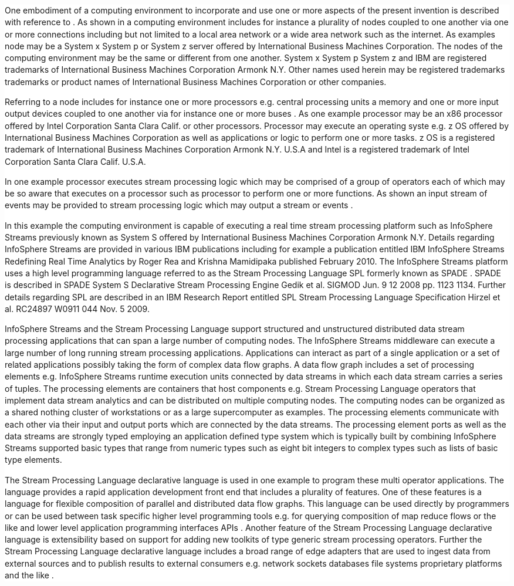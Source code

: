One embodiment of a computing environment to incorporate and use one or more aspects of the present invention is described with reference to . As shown in a computing environment includes for instance a plurality of nodes coupled to one another via one or more connections including but not limited to a local area network or a wide area network such as the internet. As examples node may be a System x System p or System z server offered by International Business Machines Corporation. The nodes of the computing environment may be the same or different from one another. System x System p System z and IBM are registered trademarks of International Business Machines Corporation Armonk N.Y. Other names used herein may be registered trademarks trademarks or product names of International Business Machines Corporation or other companies.

Referring to a node includes for instance one or more processors e.g. central processing units a memory and one or more input output devices coupled to one another via for instance one or more buses . As one example processor may be an x86 processor offered by Intel Corporation Santa Clara Calif. or other processors. Processor may execute an operating syste e.g. z OS offered by International Business Machines Corporation as well as applications or logic to perform one or more tasks. z OS is a registered trademark of International Business Machines Corporation Armonk N.Y. U.S.A and Intel is a registered trademark of Intel Corporation Santa Clara Calif. U.S.A.

In one example processor executes stream processing logic which may be comprised of a group of operators each of which may be so aware that executes on a processor such as processor to perform one or more functions. As shown an input stream of events may be provided to stream processing logic which may output a stream or events .

In this example the computing environment is capable of executing a real time stream processing platform such as InfoSphere Streams previously known as System S offered by International Business Machines Corporation Armonk N.Y. Details regarding InfoSphere Streams are provided in various IBM publications including for example a publication entitled IBM InfoSphere Streams Redefining Real Time Analytics by Roger Rea and Krishna Mamidipaka published February 2010. The InfoSphere Streams platform uses a high level programming language referred to as the Stream Processing Language SPL formerly known as SPADE . SPADE is described in SPADE System S Declarative Stream Processing Engine Gedik et al. SIGMOD Jun. 9 12 2008 pp. 1123 1134. Further details regarding SPL are described in an IBM Research Report entitled SPL Stream Processing Language Specification Hirzel et al. RC24897 W0911 044 Nov. 5 2009.

InfoSphere Streams and the Stream Processing Language support structured and unstructured distributed data stream processing applications that can span a large number of computing nodes. The InfoSphere Streams middleware can execute a large number of long running stream processing applications. Applications can interact as part of a single application or a set of related applications possibly taking the form of complex data flow graphs. A data flow graph includes a set of processing elements e.g. InfoSphere Streams runtime execution units connected by data streams in which each data stream carries a series of tuples. The processing elements are containers that host components e.g. Stream Processing Language operators that implement data stream analytics and can be distributed on multiple computing nodes. The computing nodes can be organized as a shared nothing cluster of workstations or as a large supercomputer as examples. The processing elements communicate with each other via their input and output ports which are connected by the data streams. The processing element ports as well as the data streams are strongly typed employing an application defined type system which is typically built by combining InfoSphere Streams supported basic types that range from numeric types such as eight bit integers to complex types such as lists of basic type elements.

The Stream Processing Language declarative language is used in one example to program these multi operator applications. The language provides a rapid application development front end that includes a plurality of features. One of these features is a language for flexible composition of parallel and distributed data flow graphs. This language can be used directly by programmers or can be used between task specific higher level programming tools e.g. for querying composition of map reduce flows or the like and lower level application programming interfaces APIs . Another feature of the Stream Processing Language declarative language is extensibility based on support for adding new toolkits of type generic stream processing operators. Further the Stream Processing Language declarative language includes a broad range of edge adapters that are used to ingest data from external sources and to publish results to external consumers e.g. network sockets databases file systems proprietary platforms and the like .
